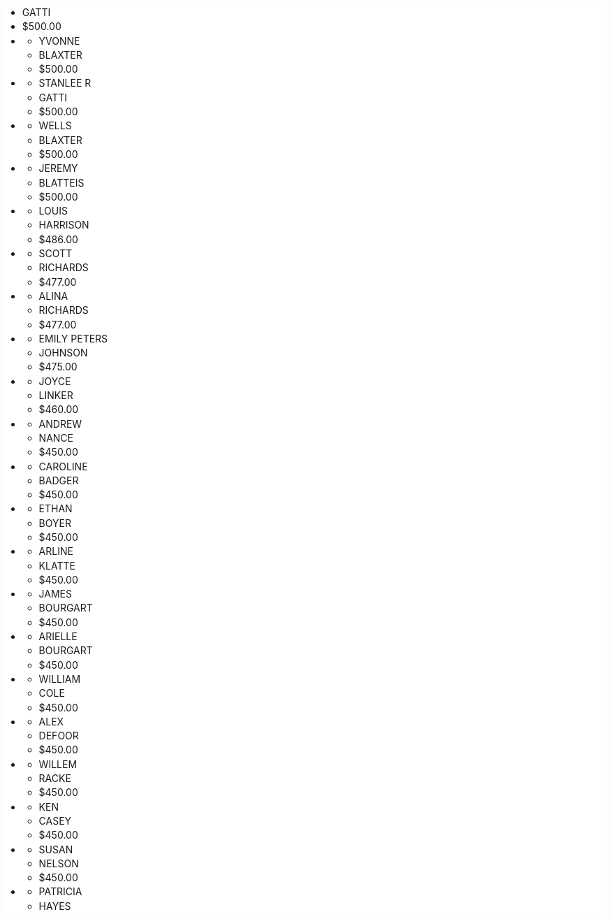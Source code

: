  - GATTI
  - $500.00
- - YVONNE
  - BLAXTER
  - $500.00
- - STANLEE R
  - GATTI
  - $500.00
- - WELLS
  - BLAXTER
  - $500.00
- - JEREMY
  - BLATTEIS
  - $500.00
- - LOUIS
  - HARRISON
  - $486.00
- - SCOTT
  - RICHARDS
  - $477.00
- - ALINA
  - RICHARDS
  - $477.00
- - EMILY PETERS
  - JOHNSON
  - $475.00
- - JOYCE
  - LINKER
  - $460.00
- - ANDREW
  - NANCE
  - $450.00
- - CAROLINE
  - BADGER
  - $450.00
- - ETHAN
  - BOYER
  - $450.00
- - ARLINE
  - KLATTE
  - $450.00
- - JAMES
  - BOURGART
  - $450.00
- - ARIELLE
  - BOURGART
  - $450.00
- - WILLIAM
  - COLE
  - $450.00
- - ALEX
  - DEFOOR
  - $450.00
- - WILLEM
  - RACKE
  - $450.00
- - KEN
  - CASEY
  - $450.00
- - SUSAN
  - NELSON
  - $450.00
- - PATRICIA
  - HAYES